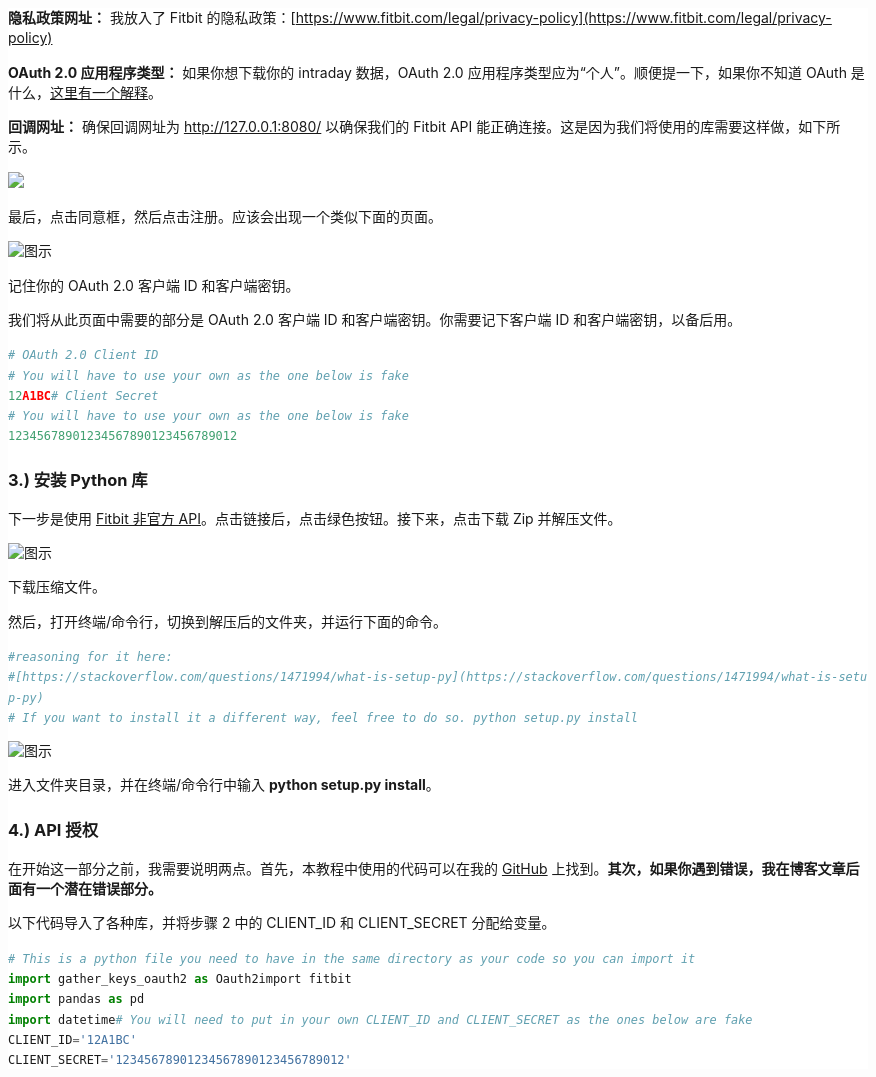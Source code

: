**隐私政策网址：** 我放入了 Fitbit 的隐私政策：[https://www.fitbit.com/legal/privacy-policy](https://www.fitbit.com/legal/privacy-policy)

**OAuth 2.0 应用程序类型：** 如果你想下载你的 intraday 数据，OAuth 2.0 应用程序类型应为“个人”。顺便提一下，如果你不知道 OAuth 是什么，[这里有一个解释](https://www.varonis.com/blog/what-is-oauth/)。

**回调网址：** 确保回调网址为 http://127.0.0.1:8080/ 以确保我们的 Fitbit API 能正确连接。这是因为我们将使用的库需要这样做，如下所示。

![](../Images/88b7255a6602ccaa74594331dbd1cfde.png)

最后，点击同意框，然后点击注册。应该会出现一个类似下面的页面。

![图示](../Images/1dec7c838f6608b801d0e68f30d8bd9a.png)

记住你的 OAuth 2.0 客户端 ID 和客户端密钥。

我们将从此页面中需要的部分是 OAuth 2.0 客户端 ID 和客户端密钥。你需要记下客户端 ID 和客户端密钥，以备后用。

```py
# OAuth 2.0 Client ID 
# You will have to use your own as the one below is fake
12A1BC# Client Secret
# You will have to use your own as the one below is fake
12345678901234567890123456789012
```

### 3.) 安装 Python 库

下一步是使用 [Fitbit 非官方 API](https://github.com/orcasgit/python-fitbit)。点击链接后，点击绿色按钮。接下来，点击下载 Zip 并解压文件。

![图示](../Images/b27d3483e359adf3a208a3eda835db44.png)

下载压缩文件。

然后，打开终端/命令行，切换到解压后的文件夹，并运行下面的命令。

```py
#reasoning for it here: 
#[https://stackoverflow.com/questions/1471994/what-is-setup-py](https://stackoverflow.com/questions/1471994/what-is-setup-py)
# If you want to install it a different way, feel free to do so. python setup.py install
```

![图示](../Images/3c7410fca134baea83e97bb3a150543c.png)

进入文件夹目录，并在终端/命令行中输入 **python setup.py install**。

### 4.) API 授权

在开始这一部分之前，我需要说明两点。首先，本教程中使用的代码可以在我的 [GitHub](https://github.com/mGalarnyk/Python_Tutorials/blob/master/Apis/Fitbit/Fitbit_API.ipynb) 上找到。**其次，如果你遇到错误，我在博客文章后面有一个潜在错误部分。**

以下代码导入了各种库，并将步骤 2 中的 CLIENT_ID 和 CLIENT_SECRET 分配给变量。

```py
# This is a python file you need to have in the same directory as your code so you can import it
import gather_keys_oauth2 as Oauth2import fitbit
import pandas as pd 
import datetime# You will need to put in your own CLIENT_ID and CLIENT_SECRET as the ones below are fake
CLIENT_ID='12A1BC'
CLIENT_SECRET='12345678901234567890123456789012'
```
